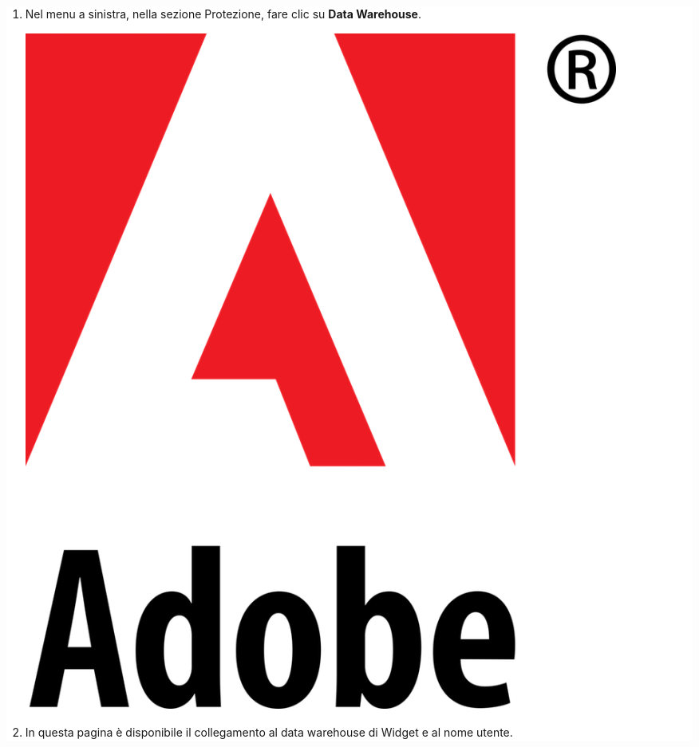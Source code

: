 1. Nel menu a sinistra, nella sezione Protezione, fare clic su **Data Warehouse**.

   ![](assets/adobe-logo-old.png)

1. In questa pagina è disponibile il collegamento al data warehouse di Widget e al nome utente.
